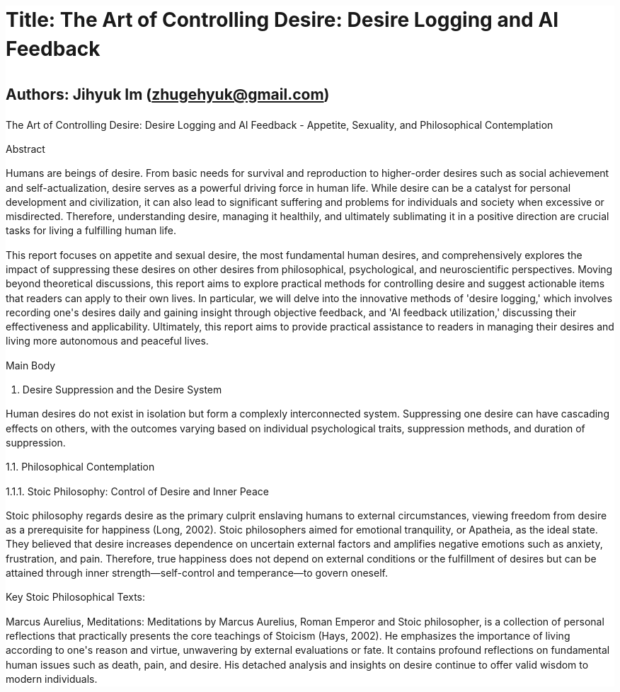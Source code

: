 # Title: The Art of Controlling Desire: Desire Logging and AI Feedback

## Authors: Jihyuk Im (zhugehyuk@gmail.com)

The Art of Controlling Desire: Desire Logging and AI Feedback - Appetite, Sexuality, and Philosophical Contemplation

Abstract

Humans are beings of desire. From basic needs for survival and reproduction to higher-order desires such as social achievement and self-actualization, desire serves as a powerful driving force in human life. While desire can be a catalyst for personal development and civilization, it can also lead to significant suffering and problems for individuals and society when excessive or misdirected. Therefore, understanding desire, managing it healthily, and ultimately sublimating it in a positive direction are crucial tasks for living a fulfilling human life.

This report focuses on appetite and sexual desire, the most fundamental human desires, and comprehensively explores the impact of suppressing these desires on other desires from philosophical, psychological, and neuroscientific perspectives. Moving beyond theoretical discussions, this report aims to explore practical methods for controlling desire and suggest actionable items that readers can apply to their own lives. In particular, we will delve into the innovative methods of 'desire logging,' which involves recording one's desires daily and gaining insight through objective feedback, and 'AI feedback utilization,' discussing their effectiveness and applicability. Ultimately, this report aims to provide practical assistance to readers in managing their desires and living more autonomous and peaceful lives.

Main Body

1. Desire Suppression and the Desire System

Human desires do not exist in isolation but form a complexly interconnected system. Suppressing one desire can have cascading effects on others, with the outcomes varying based on individual psychological traits, suppression methods, and duration of suppression.

1.1. Philosophical Contemplation

1.1.1. Stoic Philosophy: Control of Desire and Inner Peace

Stoic philosophy regards desire as the primary culprit enslaving humans to external circumstances, viewing freedom from desire as a prerequisite for happiness (Long, 2002). Stoic philosophers aimed for emotional tranquility, or Apatheia, as the ideal state. They believed that desire increases dependence on uncertain external factors and amplifies negative emotions such as anxiety, frustration, and pain. Therefore, true happiness does not depend on external conditions or the fulfillment of desires but can be attained through inner strength—self-control and temperance—to govern oneself.

Key Stoic Philosophical Texts:

Marcus Aurelius, Meditations: Meditations by Marcus Aurelius, Roman Emperor and Stoic philosopher, is a collection of personal reflections that practically presents the core teachings of Stoicism (Hays, 2002). He emphasizes the importance of living according to one's reason and virtue, unwavering by external evaluations or fate. It contains profound reflections on fundamental human issues such as death, pain, and desire. His detached analysis and insights on desire continue to offer valid wisdom to modern individuals.
